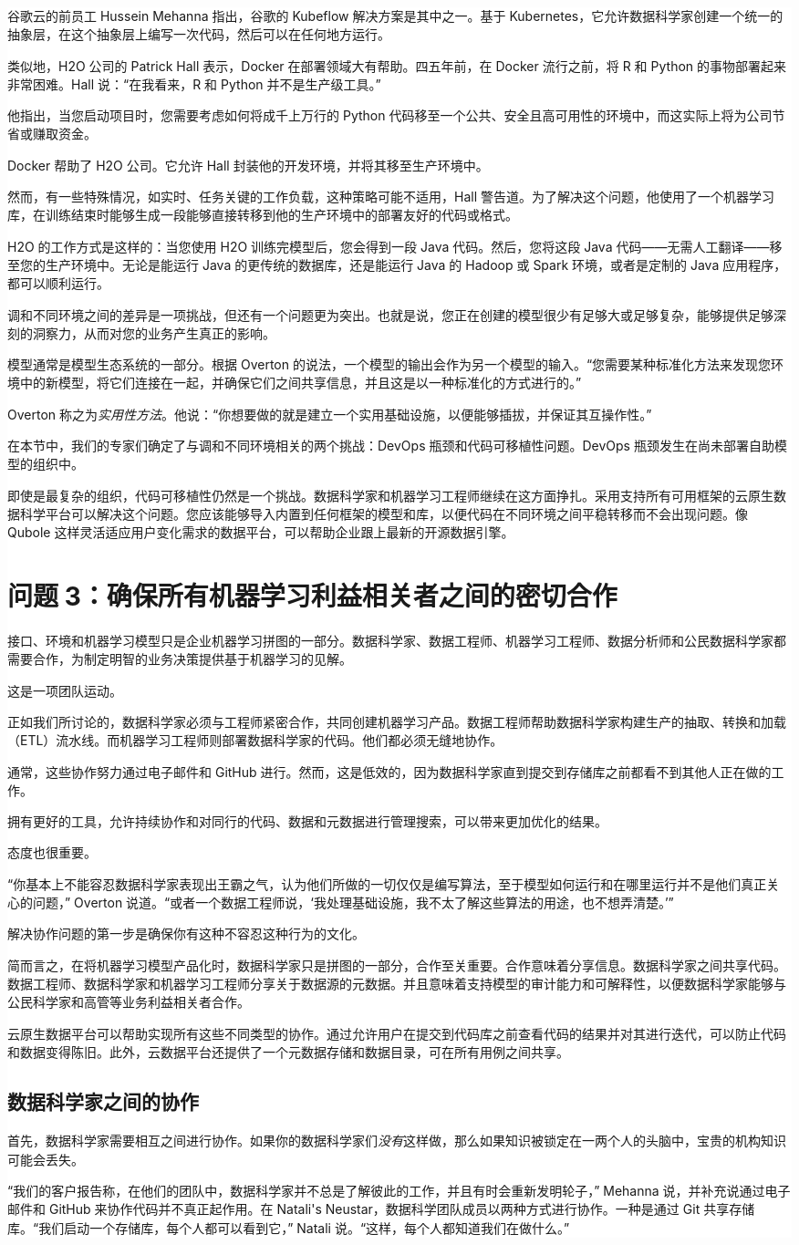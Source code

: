 谷歌云的前员工 Hussein Mehanna 指出，谷歌的 Kubeflow 解决方案是其中之一。基于 Kubernetes，它允许数据科学家创建一个统一的抽象层，在这个抽象层上编写一次代码，然后可以在任何地方运行。

类似地，H2O 公司的 Patrick Hall 表示，Docker 在部署领域大有帮助。四五年前，在 Docker 流行之前，将 R 和 Python 的事物部署起来非常困难。Hall 说：“在我看来，R 和 Python 并不是生产级工具。”

他指出，当您启动项目时，您需要考虑如何将成千上万行的 Python 代码移至一个公共、安全且高可用性的环境中，而这实际上将为公司节省或赚取资金。

Docker 帮助了 H2O 公司。它允许 Hall 封装他的开发环境，并将其移至生产环境中。

然而，有一些特殊情况，如实时、任务关键的工作负载，这种策略可能不适用，Hall 警告道。为了解决这个问题，他使用了一个机器学习库，在训练结束时能够生成一段能够直接转移到他的生产环境中的部署友好的代码或格式。

H2O 的工作方式是这样的：当您使用 H2O 训练完模型后，您会得到一段 Java 代码。然后，您将这段 Java 代码——无需人工翻译——移至您的生产环境中。无论是能运行 Java 的更传统的数据库，还是能运行 Java 的 Hadoop 或 Spark 环境，或者是定制的 Java 应用程序，都可以顺利运行。

调和不同环境之间的差异是一项挑战，但还有一个问题更为突出。也就是说，您正在创建的模型很少有足够大或足够复杂，能够提供足够深刻的洞察力，从而对您的业务产生真正的影响。

模型通常是模型生态系统的一部分。根据 Overton 的说法，一个模型的输出会作为另一个模型的输入。“您需要某种标准化方法来发现您环境中的新模型，将它们连接在一起，并确保它们之间共享信息，并且这是以一种标准化的方式进行的。”

Overton 称之为*实用性方法*。他说：“你想要做的就是建立一个实用基础设施，以便能够插拔，并保证其互操作性。”

在本节中，我们的专家们确定了与调和不同环境相关的两个挑战：DevOps 瓶颈和代码可移植性问题。DevOps 瓶颈发生在尚未部署自助模型的组织中。

即使是最复杂的组织，代码可移植性仍然是一个挑战。数据科学家和机器学习工程师继续在这方面挣扎。采用支持所有可用框架的云原生数据科学平台可以解决这个问题。您应该能够导入内置到任何框架的模型和库，以便代码在不同环境之间平稳转移而不会出现问题。像 Qubole 这样灵活适应用户变化需求的数据平台，可以帮助企业跟上最新的开源数据引擎。

# 问题 3：确保所有机器学习利益相关者之间的密切合作

接口、环境和机器学习模型只是企业机器学习拼图的一部分。数据科学家、数据工程师、机器学习工程师、数据分析师和公民数据科学家都需要合作，为制定明智的业务决策提供基于机器学习的见解。

这是一项团队运动。

正如我们所讨论的，数据科学家必须与工程师紧密合作，共同创建机器学习产品。数据工程师帮助数据科学家构建生产的抽取、转换和加载（ETL）流水线。而机器学习工程师则部署数据科学家的代码。他们都必须无缝地协作。

通常，这些协作努力通过电子邮件和 GitHub 进行。然而，这是低效的，因为数据科学家直到提交到存储库之前都看不到其他人正在做的工作。

拥有更好的工具，允许持续协作和对同行的代码、数据和元数据进行管理搜索，可以带来更加优化的结果。

态度也很重要。

“你基本上不能容忍数据科学家表现出王霸之气，认为他们所做的一切仅仅是编写算法，至于模型如何运行和在哪里运行并不是他们真正关心的问题，” Overton 说道。“或者一个数据工程师说，‘我处理基础设施，我不太了解这些算法的用途，也不想弄清楚。’”

解决协作问题的第一步是确保你有这种不容忍这种行为的文化。

简而言之，在将机器学习模型产品化时，数据科学家只是拼图的一部分，合作至关重要。合作意味着分享信息。数据科学家之间共享代码。数据工程师、数据科学家和机器学习工程师分享关于数据源的元数据。并且意味着支持模型的审计能力和可解释性，以便数据科学家能够与公民科学家和高管等业务利益相关者合作。

云原生数据平台可以帮助实现所有这些不同类型的协作。通过允许用户在提交到代码库之前查看代码的结果并对其进行迭代，可以防止代码和数据变得陈旧。此外，云数据平台还提供了一个元数据存储和数据目录，可在所有用例之间共享。

## 数据科学家之间的协作

首先，数据科学家需要相互之间进行协作。如果你的数据科学家们*没有*这样做，那么如果知识被锁定在一两个人的头脑中，宝贵的机构知识可能会丢失。

“我们的客户报告称，在他们的团队中，数据科学家并不总是了解彼此的工作，并且有时会重新发明轮子，” Mehanna 说，并补充说通过电子邮件和 GitHub 来协作代码并不真正起作用。在 Natali's Neustar，数据科学团队成员以两种方式进行协作。一种是通过 Git 共享存储库。“我们启动一个存储库，每个人都可以看到它，” Natali 说。“这样，每个人都知道我们在做什么。”
